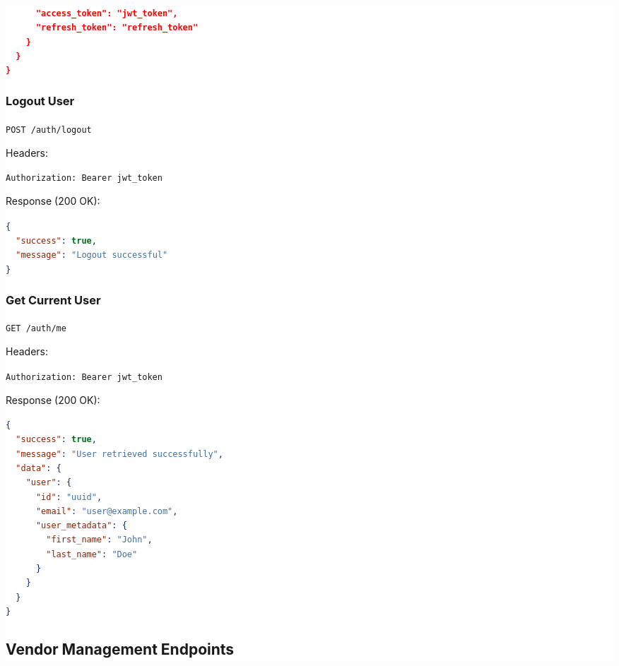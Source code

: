 ```json
      "access_token": "jwt_token",
      "refresh_token": "refresh_token"
    }
  }
}
```

### Logout User
```http
POST /auth/logout
```

Headers:
```
Authorization: Bearer jwt_token
```

Response (200 OK):
```json
{
  "success": true,
  "message": "Logout successful"
}
```

### Get Current User
```http
GET /auth/me
```

Headers:
```
Authorization: Bearer jwt_token
```

Response (200 OK):
```json
{
  "success": true,
  "message": "User retrieved successfully",
  "data": {
    "user": {
      "id": "uuid",
      "email": "user@example.com",
      "user_metadata": {
        "first_name": "John",
        "last_name": "Doe"
      }
    }
  }
}
```

## Vendor Management Endpoints

